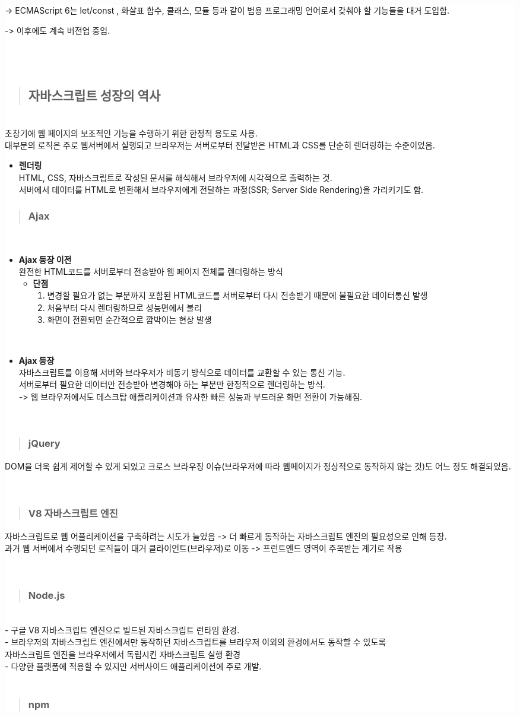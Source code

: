 -> ECMAScript 6는 let/const , 화살표 함수, 클래스, 모듈 등과 같이 범용 프로그래밍 언어로서 갖춰야 할 기능들을 대거 도입함.<br>

-> 이후에도 계속 버전업 중임.

<br><br>

> ## **자바스크립트 성장의 역사**

<br>
초창기에 웹 페이지의 보조적인 기능을 수행하기 위한 한정적 용도로 사용.<br>
대부분의 로직은 주로 웹서버에서 실행되고 브라우저는 서버로부터 전달받은 HTML과 CSS를 단순히 렌더링하는 수준이었음.

<br>

- **렌더링**<br>
HTML, CSS, 자바스크립트로 작성된 문서를 해석해서 브라우저에 시각적으로 출력하는 것.<br>
서버에서 데이터를 HTML로 변환해서 브라우저에게 전달하는 과정(SSR; Server Side Rendering)을 가리키기도 함.

> ### Ajax
<br>

- **Ajax 등장 이전**<br>
완전한 HTML코드를 서버로부터 전송받아 웹 페이지 전체를 렌더링하는 방식
    - **단점**
        1. 변경할 필요가 없는 부분까지 포함된 HTML코드를 서버로부터 다시 전송받기 때문에 불필요한 데이터통신 발생
        2. 처음부터 다시 렌더링하므로 성능면에서 불리
        3. 화면이 전환되면 순간적으로 깜박이는 현상 발생
   
<br>

- **Ajax 등장**<br>
자바스크립트를 이용해 서버와 브라우저가 비동기 방식으로 데이터를 교환할 수 있는 통신 기능.<br>
서버로부터 필요한 데이터만 전송받아 변경해야 하는 부분만 한정적으로 렌더링하는 방식.<br>
-> 웹 브라우저에서도 데스크탑 애플리케이션과 유사한 빠른 성능과 부드러운 화면 전환이 가능해짐.<br>
<br>

> ### jQuery

DOM을 더욱 쉽게 제어할 수 있게 되었고 크로스 브라우징 이슈(브라우저에 따라 웹페이지가 정상적으로 동작하지 않는 것)도 어느 정도 해결되었음.

<br>

> ### V8 자바스크립트 엔진

자바스크립트로 웹 어플리케이션을 구축하려는 시도가 늘었음 -> 더 빠르게 동작하는 자바스크립트 엔진의 필요성으로 인해 등장.<br>
과거 웹 서버에서 수행되던 로직들이 대거 클라이언트(브라우저)로 이동 -> 프런트엔드 영역이 주목받는 계기로 작용

<br>

> ### Node.js

<br>
- 구글 V8 자바스크립트 엔진으로 빌드된 자바스크립트 런타임 환경.<br>
- 브라우저의 자바스크립트 엔진에서만 동작하던 자바스크립트를 브라우저 이외의 환경에서도 동작할 수 있도록 <br> 자바스크립트 엔진을 브라우저에서 독립시킨 자바스크립트 실행 환경<br>
- 다양한 플랫폼에 적용할 수 있지만 서버사이드 애플리케이션에 주로 개발.<br>
  <br>

> ### npm
